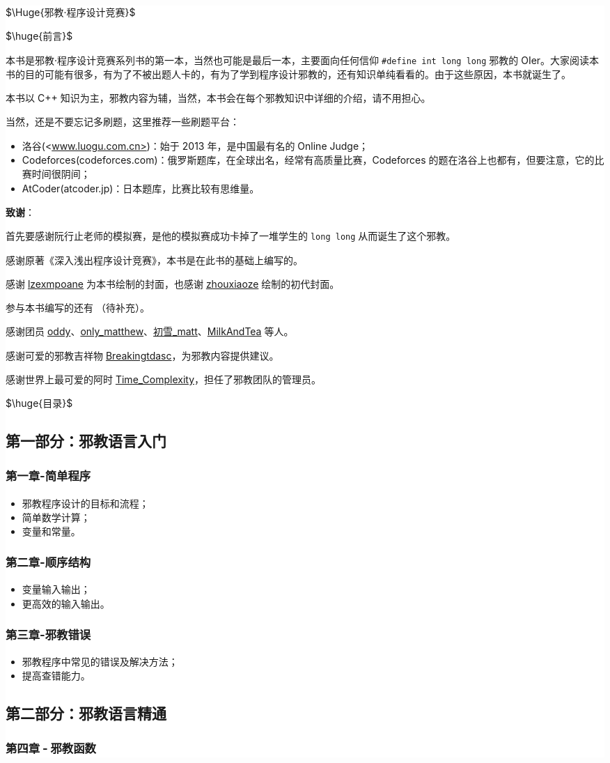 $\Huge{邪教·程序设计竞赛}$

$\huge{前言}$

本书是邪教·程序设计竞赛系列书的第一本，当然也可能是最后一本，主要面向任何信仰 `#define int long long` 邪教的 OIer。大家阅读本书的目的可能有很多，有为了不被出题人卡的，有为了学到程序设计邪教的，还有知识单纯看看的。由于这些原因，本书就诞生了。

本书以 C++ 知识为主，邪教内容为辅，当然，本书会在每个邪教知识中详细的介绍，请不用担心。

当然，还是不要忘记多刷题，这里推荐一些刷题平台：

- 洛谷(<www.luogu.com.cn>)：始于 2013 年，是中国最有名的 Online Judge；
- Codeforces(codeforces.com)：俄罗斯题库，在全球出名，经常有高质量比赛，Codeforces 的题在洛谷上也都有，但要注意，它的比赛时间很阴间；
- AtCoder(atcoder.jp)：日本题库，比赛比较有思维量。

**致谢**：

首先要感谢阮行止老师的模拟赛，是他的模拟赛成功卡掉了一堆学生的 `long long` 从而诞生了这个邪教。

感谢原著《深入浅出程序设计竞赛》，本书是在此书的基础上编写的。

感谢 [lzexmpoane](https://www.luogu.com.cn/user/318124) 为本书绘制的封面，也感谢 [zhouxiaoze](https://www.luogu.com.cn/user/558099) 绘制的初代封面。

参与本书编写的还有 （待补充）。

感谢团员 [oddy](https://www.luogu.com.cn/user/470348)、[only_matthew](https://www.luogu.com.cn/user/421080)、[初雪_matt](https://www.luogu.com.cn/user/360083)、[MilkAndTea](https://www.luogu.com.cn/user/141870) 等人。

感谢可爱的邪教吉祥物 [Breakingtdasc](https://www.luogu.com.cn/user/483824)，为邪教内容提供建议。

感谢世界上最可爱的阿时 [Time_Complexity](https://www.luogu.com.cn/user/553776)，担任了邪教团队的管理员。

$\huge{目录}$

## 第一部分：邪教语言入门

### 第一章-简单程序

- 邪教程序设计的目标和流程；
- 简单数学计算；
- 变量和常量。

### 第二章-顺序结构

- 变量输入输出；
- 更高效的输入输出。

### 第三章-邪教错误

- 邪教程序中常见的错误及解决方法；
- 提高查错能力。

## 第二部分：邪教语言精通

### 第四章 - 邪教函数
